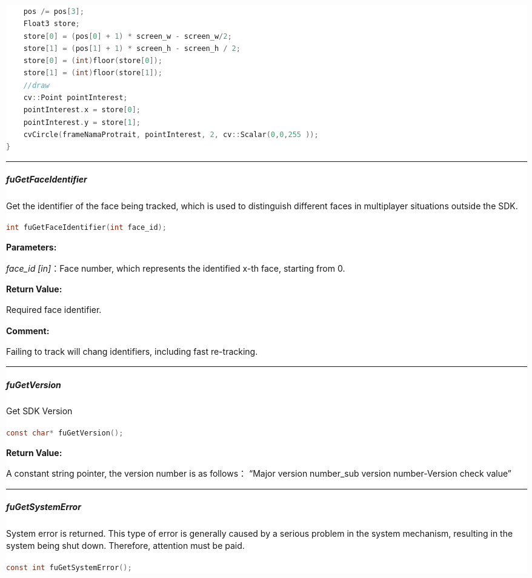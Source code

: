 ```C
	pos /= pos[3];
	Float3 store;
	store[0] = (pos[0] + 1) * screen_w - screen_w/2;
	store[1] = (pos[1] + 1) * screen_h - screen_h / 2;
	store[0] = (int)floor(store[0]);
	store[1] = (int)floor(store[1]);
	//draw
	cv::Point pointInterest;
	pointInterest.x = store[0];
	pointInterest.y = store[1];
	cvCircle(frameNamaProtrait, pointInterest, 2, cv::Scalar(0,0,255 ));
}
```

------
##### fuGetFaceIdentifier 
Get the identifier of the face being tracked, which is used to distinguish different faces in multiplayer situations outside the SDK.
```C
int fuGetFaceIdentifier(int face_id);
```
__Parameters:__  

*face_id [in]*：Face number, which represents the identified x-th face, starting from 0.



__Return Value:__  

Required face identifier.



__Comment:__  

Failing to track will chang identifiers, including fast re-tracking.

------
##### fuGetVersion 
Get SDK Version
```C
const char* fuGetVersion();
```

__Return Value:__  

A constant string pointer, the version number is as follows：
“Major version number\_sub version number\-Version check value”

------
##### fuGetSystemError 
System error is returned. This type of error is generally caused by a serious problem in the system mechanism, resulting in the system being shut down. Therefore, attention must be paid.
```C
const int fuGetSystemError();
```
